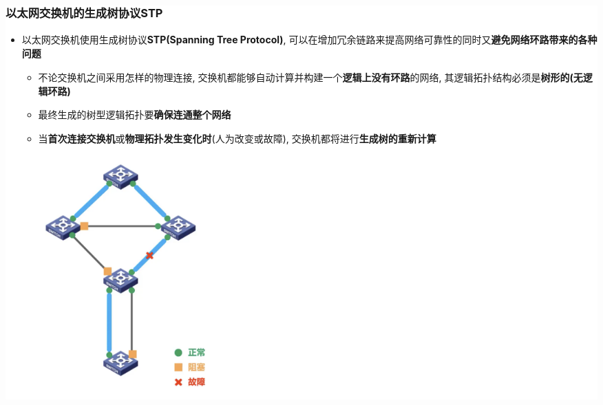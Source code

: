   
  
  
  
  
  ### 以太网交换机的生成树协议STP
  
- 以太网交换机使用生成树协议**STP(Spanning Tree Protocol)**, 可以在增加冗余链路来提高网络可靠性的同时又**避免网络环路带来的各种问题**

  - 不论交换机之间采用怎样的物理连接, 交换机都能够自动计算并构建一个**逻辑上没有环路**的网络, 其逻辑拓扑结构必须是**树形的(无逻辑环路)**

  - 最终生成的树型逻辑拓扑要**确保连通整个网络**

  - 当**首次连接交换机**或**物理拓扑发生变化时**(人为改变或故障), 交换机都将进行**生成树的重新计算**

    <img src="../img/截屏2020-11-03 下午2.58.08.png"  width="250"  height = "350" />
